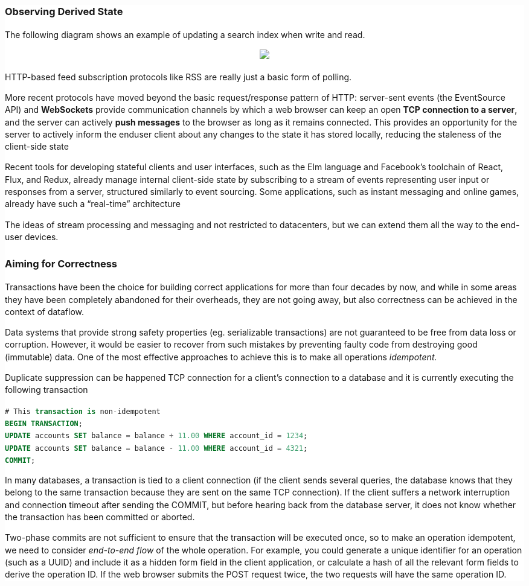 ### Observing Derived State

The following diagram shows an example of updating a search index when write and read.

<p align="center" width="100%">
  <img src="https://raw.githubusercontent.com/mkassm/designing-data-intensive-applications-notes/main/Chapters/Chapter%2012%20-%20The%20Future%20of%20Data%20Systems/images/update-search-index-example.png" width="700" hight="500"/>
</p>

HTTP-based feed subscription protocols like RSS are really just a basic form of polling.

More recent protocols have moved beyond the basic request/response pattern of HTTP: server-sent events (the EventSource API) and **WebSockets** provide communication channels by which a web browser can keep an open **TCP connection to a server**, and the server can actively **push messages** to the browser as long as it remains connected. This provides an opportunity for the server to actively inform the enduser client about any changes to the state it has stored locally, reducing the staleness of the client-side state

Recent tools for developing stateful clients and user interfaces, such as the Elm language and Facebook’s toolchain of React, Flux, and Redux, already manage internal client-side state by subscribing to a stream of events representing user input or responses from a server, structured similarly to event sourcing. Some applications, such as instant messaging and online games, already have such a “real-time” architecture

The ideas of stream processing and messaging and not restricted to datacenters, but we can extend them all the way to the end-user devices.

### **Aiming for Correctness**

Transactions have been the choice for building correct applications for more than four decades by now, and while in some areas they have been completely abandoned for their overheads, they are not going away, but also correctness can be achieved in the context of dataflow.

Data systems that provide strong safety properties (eg. serializable transactions) are not guaranteed to be free from data loss or corruption. However, it would be easier to recover from such mistakes by preventing faulty code from destroying good (immutable) data. One of the most effective approaches to achieve this is to make all operations *idempotent.*

Duplicate suppression can be happened TCP connection for a client’s connection to a database and it is currently executing the following transaction

```sql
# This transaction is non-idempotent
BEGIN TRANSACTION;
UPDATE accounts SET balance = balance + 11.00 WHERE account_id = 1234;
UPDATE accounts SET balance = balance - 11.00 WHERE account_id = 4321;
COMMIT;
```

In many databases, a transaction is tied to a client connection (if the client sends several queries, the database knows that they belong to the same transaction because they are sent on the same TCP connection). If the client suffers a network interruption and connection timeout after sending the COMMIT, but before hearing back from the database server, it does not know whether the transaction has been committed or aborted.

Two-phase commits are not sufficient to ensure that the transaction will be executed once, so to make an operation idempotent, we need to consider *end-to-end flow* of the whole operation. For example, you could generate a unique identifier for an operation (such as a UUID) and include it as a hidden form field in the client application, or calculate a hash of all the relevant form fields to derive the operation ID. If the web browser submits the POST request twice, the two requests will have the same operation ID.
